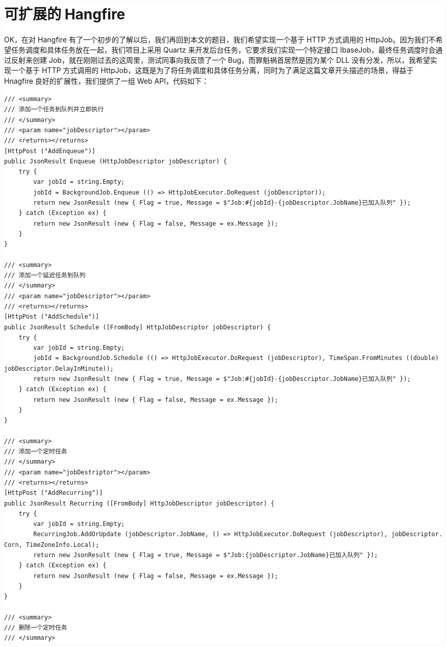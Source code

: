 # 可扩展的 Hangfire

OK，在对 Hangfire 有了一个初步的了解以后，我们再回到本文的题目，我们希望实现一个基于 HTTP 方式调用的 HttpJob。因为我们不希望任务调度和具体任务放在一起，我们项目上采用 Quartz 来开发后台任务，它要求我们实现一个特定接口 IbaseJob，最终任务调度时会通过反射来创建 Job，就在刚刚过去的这周里，测试同事向我反馈了一个 Bug，而罪魁祸首居然是因为某个 DLL 没有分发，所以，我希望实现一个基于 HTTP 方式调用的 HttpJob，这既是为了将任务调度和具体任务分离，同时为了满足这篇文章开头描述的场景，得益于 Hnagfire 良好的扩展性，我们提供了一组 Web API，代码如下：

```CSharp
/// <summary>
/// 添加一个任务到队列并立即执行
/// </summary>
/// <param name="jobDescriptor"></param>
/// <returns></returns>
[HttpPost ("AddEnqueue")]
public JsonResult Enqueue (HttpJobDescriptor jobDescriptor) {
    try {
        var jobId = string.Empty;
        jobId = BackgroundJob.Enqueue (() => HttpJobExecutor.DoRequest (jobDescriptor));
        return new JsonResult (new { Flag = true, Message = $"Job:#{jobId}-{jobDescriptor.JobName}已加入队列" });
    } catch (Exception ex) {
        return new JsonResult (new { Flag = false, Message = ex.Message });
    }
}

/// <summary>
/// 添加一个延迟任务到队列
/// </summary>
/// <param name="jobDescriptor"></param>
/// <returns></returns>
[HttpPost ("AddSchedule")]
public JsonResult Schedule ([FromBody] HttpJobDescriptor jobDescriptor) {
    try {
        var jobId = string.Empty;
        jobId = BackgroundJob.Schedule (() => HttpJobExecutor.DoRequest (jobDescriptor), TimeSpan.FromMinutes ((double) jobDescriptor.DelayInMinute));
        return new JsonResult (new { Flag = true, Message = $"Job:#{jobId}-{jobDescriptor.JobName}已加入队列" });
    } catch (Exception ex) {
        return new JsonResult (new { Flag = false, Message = ex.Message });
    }
}

/// <summary>
/// 添加一个定时任务
/// </summary>
/// <param name="jobDestriptor"></param>
/// <returns></returns>
[HttpPost ("AddRecurring")]
public JsonResult Recurring ([FromBody] HttpJobDescriptor jobDescriptor) {
    try {
        var jobId = string.Empty;
        RecurringJob.AddOrUpdate (jobDescriptor.JobName, () => HttpJobExecutor.DoRequest (jobDescriptor), jobDescriptor.Corn, TimeZoneInfo.Local);
        return new JsonResult (new { Flag = true, Message = $"Job:{jobDescriptor.JobName}已加入队列" });
    } catch (Exception ex) {
        return new JsonResult (new { Flag = false, Message = ex.Message });
    }
}

/// <summary>
/// 删除一个定时任务
/// </summary>
```